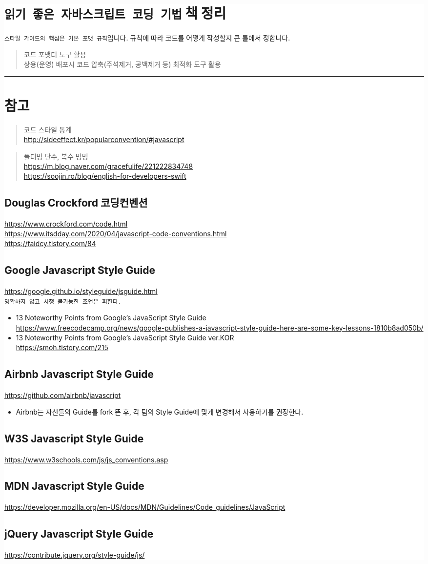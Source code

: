 # `읽기 좋은 자바스크립트 코딩 기법` 책 정리
`스타일 가이드의 핵심은 기본 포맷 규칙`입니다. 규칙에 따라 코드를 어떻게 작성할지 큰 틀에서 정합니다.   

> 코드 포맷터 도구 활용  
> 상용(운영) 배포시 코드 압축(주석제거, 공백제거 등) 최적화 도구 활용


----------


# 참고
> 코드 스타일 통계   
http://sideeffect.kr/popularconvention/#javascript  

> 폴더명 단수, 복수 명명  
https://m.blog.naver.com/gracefulife/221222834748  
https://soojin.ro/blog/english-for-developers-swift  


## Douglas Crockford 코딩컨벤션
https://www.crockford.com/code.html  
https://www.itsdday.com/2020/04/javascript-code-conventions.html  
https://faidcy.tistory.com/84  


## Google Javascript Style Guide
https://google.github.io/styleguide/jsguide.html  
`명확하지 않고 시행 불가능한 조언은 피한다.`

- 13 Noteworthy Points from Google’s JavaScript Style Guide  
https://www.freecodecamp.org/news/google-publishes-a-javascript-style-guide-here-are-some-key-lessons-1810b8ad050b/
- 13 Noteworthy Points from Google’s JavaScript Style Guide ver.KOR  
https://smoh.tistory.com/215


## Airbnb Javascript Style Guide
https://github.com/airbnb/javascript  
- Airbnb는 자신들의 Guide를 fork 뜬 후, 각 팀의 Style Guide에 맞게 변경해서 사용하기를 권장한다.


## W3S Javascript Style Guide
https://www.w3schools.com/js/js_conventions.asp   


## MDN Javascript Style Guide
https://developer.mozilla.org/en-US/docs/MDN/Guidelines/Code_guidelines/JavaScript  


## jQuery Javascript Style Guide
https://contribute.jquery.org/style-guide/js/  
